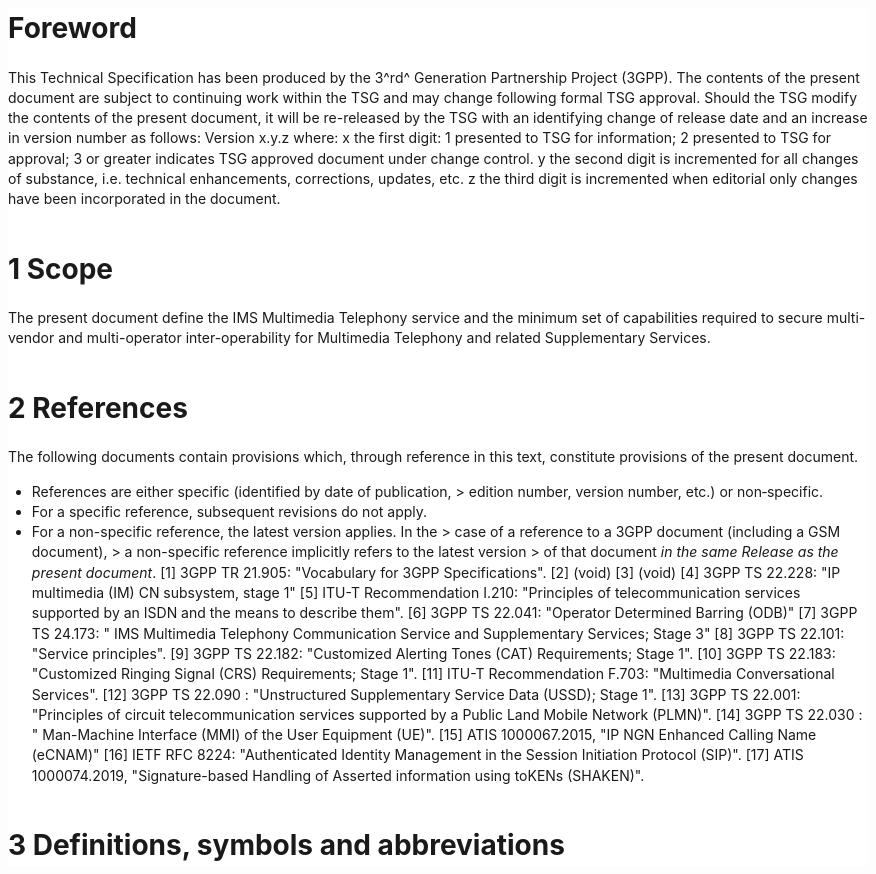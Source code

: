 # Foreword
This Technical Specification has been produced by the 3^rd^ Generation
Partnership Project (3GPP).
The contents of the present document are subject to continuing work within the
TSG and may change following formal TSG approval. Should the TSG modify the
contents of the present document, it will be re-released by the TSG with an
identifying change of release date and an increase in version number as
follows:
Version x.y.z
where:
x the first digit:
1 presented to TSG for information;
2 presented to TSG for approval;
3 or greater indicates TSG approved document under change control.
y the second digit is incremented for all changes of substance, i.e. technical
enhancements, corrections, updates, etc.
z the third digit is incremented when editorial only changes have been
incorporated in the document.
# 1 Scope
The present document define the IMS Multimedia Telephony service and the
minimum set of capabilities required to secure multi-vendor and multi-operator
inter-operability for Multimedia Telephony and related Supplementary Services.
# 2 References
The following documents contain provisions which, through reference in this
text, constitute provisions of the present document.
  * References are either specific (identified by date of publication, > edition number, version number, etc.) or non‑specific.
  * For a specific reference, subsequent revisions do not apply.
  * For a non-specific reference, the latest version applies. In the > case of a reference to a 3GPP document (including a GSM document), > a non-specific reference implicitly refers to the latest version > of that document _in the same Release as the present document_.
[1] 3GPP TR 21.905: \"Vocabulary for 3GPP Specifications\".
[2] (void)
[3] (void)
[4] 3GPP TS 22.228: \"IP multimedia (IM) CN subsystem, stage 1\"
[5] ITU-T Recommendation I.210: \"Principles of telecommunication services
supported by an ISDN and the means to describe them\".
[6] 3GPP TS 22.041: \"Operator Determined Barring (ODB)\"
[7] 3GPP TS 24.173: \" IMS Multimedia Telephony Communication Service and
Supplementary Services; Stage 3\"
[8] 3GPP TS 22.101: \"Service principles\".
[9] 3GPP TS 22.182: \"Customized Alerting Tones (CAT) Requirements; Stage 1\".
[10] 3GPP TS 22.183: \"Customized Ringing Signal (CRS) Requirements; Stage
1\".
[11] ITU-T Recommendation F.703: \"Multimedia Conversational Services\".
[12] 3GPP TS 22.090 : \"Unstructured Supplementary Service Data (USSD); Stage
1\".
[13] 3GPP TS 22.001: \"Principles of circuit telecommunication services
supported by a Public Land Mobile Network (PLMN)\".
[14] 3GPP TS 22.030 : \" Man-Machine Interface (MMI) of the User Equipment
(UE)\".
[15] ATIS 1000067.2015, \"IP NGN Enhanced Calling Name (eCNAM)\"
[16] IETF RFC 8224: \"Authenticated Identity Management in the Session
Initiation Protocol (SIP)\".
[17] ATIS 1000074.2019, \"Signature-based Handling of Asserted information
using toKENs (SHAKEN)\".
# 3 Definitions, symbols and abbreviations